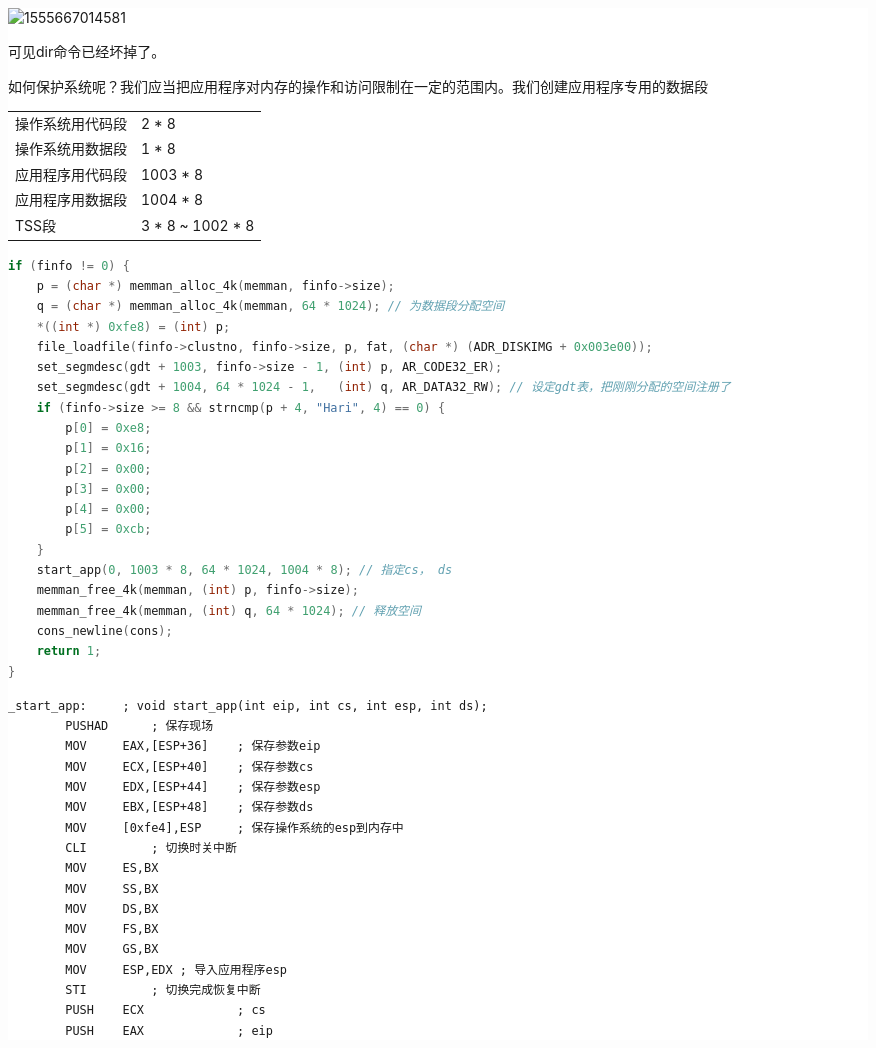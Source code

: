 ![1555667014581](C:\Users\egwcy\AppData\Roaming\Typora\typora-user-images\1555667014581.png)

可见dir命令已经坏掉了。

如何保护系统呢？我们应当把应用程序对内存的操作和访问限制在一定的范围内。我们创建应用程序专用的数据段

<table>
    <tr>
    	<td>操作系统用代码段</td><td>2 * 8</td>
    </tr>
    <tr>
    	<td>操作系统用数据段</td><td>1 * 8</td>
    </tr>
    <tr>
    	<td>应用程序用代码段</td><td>1003 * 8</td>
    </tr>
    <tr>
    	<td>应用程序用数据段</td><td>1004 * 8</td>
    </tr>
    <tr>
    	<td>TSS段</td><td>3 * 8 ~ 1002 * 8</td>
    </tr>
</table>

```c
if (finfo != 0) {
    p = (char *) memman_alloc_4k(memman, finfo->size);
    q = (char *) memman_alloc_4k(memman, 64 * 1024); // 为数据段分配空间
    *((int *) 0xfe8) = (int) p;
    file_loadfile(finfo->clustno, finfo->size, p, fat, (char *) (ADR_DISKIMG + 0x003e00));
    set_segmdesc(gdt + 1003, finfo->size - 1, (int) p, AR_CODE32_ER);
    set_segmdesc(gdt + 1004, 64 * 1024 - 1,   (int) q, AR_DATA32_RW); // 设定gdt表，把刚刚分配的空间注册了
    if (finfo->size >= 8 && strncmp(p + 4, "Hari", 4) == 0) {
        p[0] = 0xe8;
        p[1] = 0x16;
        p[2] = 0x00;
        p[3] = 0x00;
        p[4] = 0x00;
        p[5] = 0xcb;
    }
    start_app(0, 1003 * 8, 64 * 1024, 1004 * 8); // 指定cs， ds
    memman_free_4k(memman, (int) p, finfo->size);
    memman_free_4k(memman, (int) q, 64 * 1024); // 释放空间
    cons_newline(cons);
    return 1;
}
```

```assembly
_start_app:		; void start_app(int eip, int cs, int esp, int ds);
		PUSHAD		; 保存现场
		MOV		EAX,[ESP+36]	; 保存参数eip
		MOV		ECX,[ESP+40]	; 保存参数cs
		MOV		EDX,[ESP+44]	; 保存参数esp
		MOV		EBX,[ESP+48]	; 保存参数ds
		MOV		[0xfe4],ESP		; 保存操作系统的esp到内存中
		CLI			; 切换时关中断
		MOV		ES,BX
		MOV		SS,BX
		MOV		DS,BX
		MOV		FS,BX
		MOV		GS,BX
		MOV		ESP,EDX ; 导入应用程序esp
		STI			; 切换完成恢复中断
		PUSH	ECX				; cs
		PUSH	EAX				; eip
```